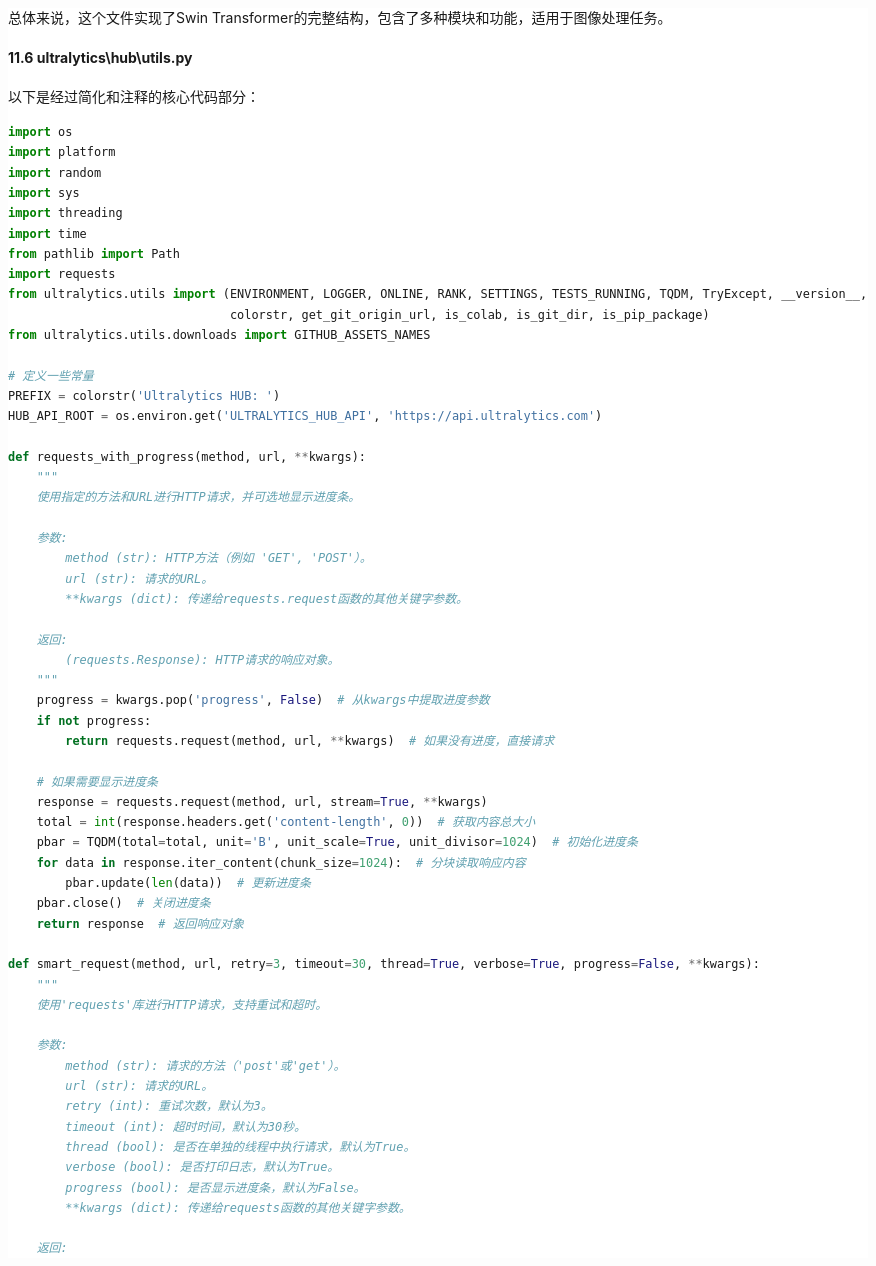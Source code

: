 总体来说，这个文件实现了Swin Transformer的完整结构，包含了多种模块和功能，适用于图像处理任务。

#### 11.6 ultralytics\hub\utils.py

以下是经过简化和注释的核心代码部分：

```python
import os
import platform
import random
import sys
import threading
import time
from pathlib import Path
import requests
from ultralytics.utils import (ENVIRONMENT, LOGGER, ONLINE, RANK, SETTINGS, TESTS_RUNNING, TQDM, TryExcept, __version__,
                               colorstr, get_git_origin_url, is_colab, is_git_dir, is_pip_package)
from ultralytics.utils.downloads import GITHUB_ASSETS_NAMES

# 定义一些常量
PREFIX = colorstr('Ultralytics HUB: ')
HUB_API_ROOT = os.environ.get('ULTRALYTICS_HUB_API', 'https://api.ultralytics.com')

def requests_with_progress(method, url, **kwargs):
    """
    使用指定的方法和URL进行HTTP请求，并可选地显示进度条。

    参数:
        method (str): HTTP方法（例如 'GET', 'POST'）。
        url (str): 请求的URL。
        **kwargs (dict): 传递给requests.request函数的其他关键字参数。

    返回:
        (requests.Response): HTTP请求的响应对象。
    """
    progress = kwargs.pop('progress', False)  # 从kwargs中提取进度参数
    if not progress:
        return requests.request(method, url, **kwargs)  # 如果没有进度，直接请求

    # 如果需要显示进度条
    response = requests.request(method, url, stream=True, **kwargs)
    total = int(response.headers.get('content-length', 0))  # 获取内容总大小
    pbar = TQDM(total=total, unit='B', unit_scale=True, unit_divisor=1024)  # 初始化进度条
    for data in response.iter_content(chunk_size=1024):  # 分块读取响应内容
        pbar.update(len(data))  # 更新进度条
    pbar.close()  # 关闭进度条
    return response  # 返回响应对象

def smart_request(method, url, retry=3, timeout=30, thread=True, verbose=True, progress=False, **kwargs):
    """
    使用'requests'库进行HTTP请求，支持重试和超时。

    参数:
        method (str): 请求的方法（'post'或'get'）。
        url (str): 请求的URL。
        retry (int): 重试次数，默认为3。
        timeout (int): 超时时间，默认为30秒。
        thread (bool): 是否在单独的线程中执行请求，默认为True。
        verbose (bool): 是否打印日志，默认为True。
        progress (bool): 是否显示进度条，默认为False。
        **kwargs (dict): 传递给requests函数的其他关键字参数。

    返回:
```